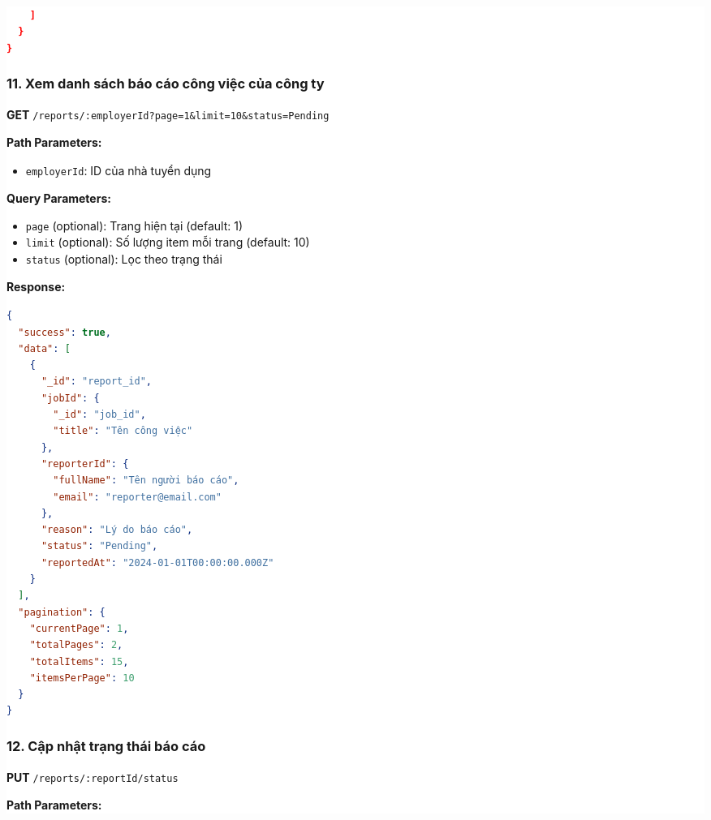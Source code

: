 ```json
    ]
  }
}
```

### 11. Xem danh sách báo cáo công việc của công ty

**GET** `/reports/:employerId?page=1&limit=10&status=Pending`

**Path Parameters:**

- `employerId`: ID của nhà tuyển dụng

**Query Parameters:**

- `page` (optional): Trang hiện tại (default: 1)
- `limit` (optional): Số lượng item mỗi trang (default: 10)
- `status` (optional): Lọc theo trạng thái

**Response:**

```json
{
  "success": true,
  "data": [
    {
      "_id": "report_id",
      "jobId": {
        "_id": "job_id",
        "title": "Tên công việc"
      },
      "reporterId": {
        "fullName": "Tên người báo cáo",
        "email": "reporter@email.com"
      },
      "reason": "Lý do báo cáo",
      "status": "Pending",
      "reportedAt": "2024-01-01T00:00:00.000Z"
    }
  ],
  "pagination": {
    "currentPage": 1,
    "totalPages": 2,
    "totalItems": 15,
    "itemsPerPage": 10
  }
}
```

### 12. Cập nhật trạng thái báo cáo

**PUT** `/reports/:reportId/status`

**Path Parameters:**
